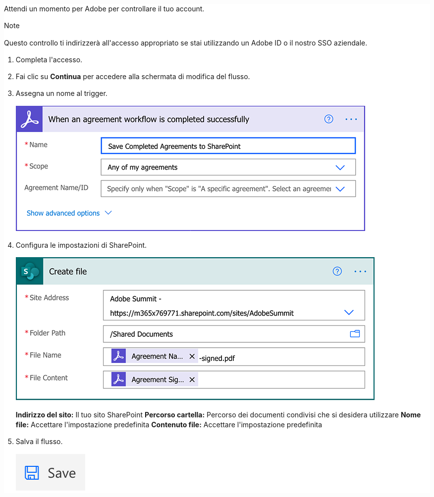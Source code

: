    Attendi un momento per Adobe per controllare il tuo account.

   >[!NOTE]
   >
   >Questo controllo ti indirizzerà all&#39;accesso appropriato se stai utilizzando un Adobe ID o il nostro SSO aziendale.

1. Completa l&#39;accesso.
1. Fai clic su **Continua** per accedere alla schermata di modifica del flusso.
1. Assegna un nome al trigger.

   ![Schermata per l&#39;assegnazione del nome al trigger](assets/documentautomation/automation_5.png)

1. Configura le impostazioni di SharePoint.

   ![Schermata di configurazione delle impostazioni di SharePoint](assets/documentautomation/automation_6.png)

   **Indirizzo del sito:** Il tuo sito SharePoint
   **Percorso cartella:** Percorso dei documenti condivisi che si desidera utilizzare
   **Nome file:** Accettare l&#39;impostazione predefinita
   **Contenuto file:** Accettare l&#39;impostazione predefinita

1. Salva il flusso.

   ![Schermata dell&#39;icona Salva](assets/documentautomation/automation_7.png)
